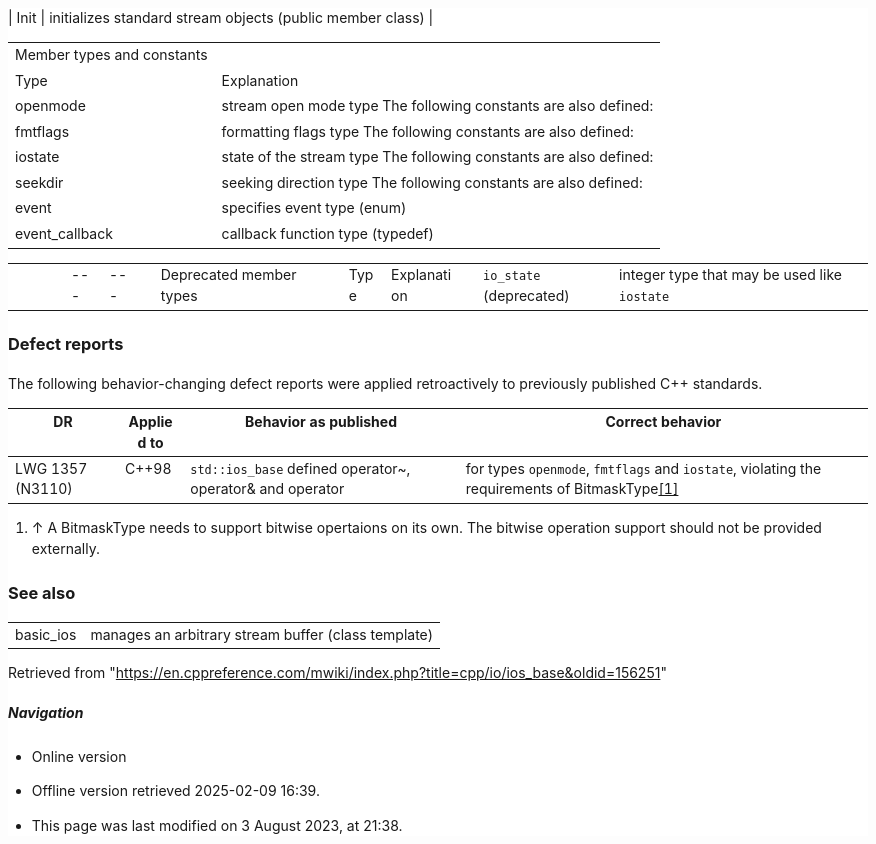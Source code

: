 | Init | initializes standard stream objects   (public member class) |

|  |  |
| --- | --- |
| Member types and constants | |
| Type | Explanation |
| openmode | stream open mode type The following constants are also defined:   |  |  | | --- | --- | | Constant | Explanation | | app | seek to the end of stream before each write | | binary | open in binary mode | | in | open for reading | | out | open for writing | | trunc | discard the contents of the stream when opening | | ate | seek to the end of stream immediately after open | | noreplace (C++23) | open in exclusive mode |    (typedef) |
| fmtflags | formatting flags type The following constants are also defined:   |  |  | | --- | --- | | Constant | Explanation | | dec | use decimal base for integer I/O: see std::dec | | oct | use octal base for integer I/O: see std::oct | | hex | use hexadecimal base for integer I/O: see std::hex | | basefield | dec | oct | hex. Useful for masking operations | | left | left adjustment (adds fill characters to the right): see std::left | | right | right adjustment (adds fill characters to the left): see std::right | | internal | internal adjustment (adds fill characters to the internal designated point): see std::internal | | adjustfield | left | right | internal. Useful for masking operations | | scientific | generate floating point types using scientific notation, or hex notation if combined with fixed: see std::scientific | | fixed | generate floating point types using fixed notation, or hex notation if combined with scientific: see std::fixed | | floatfield | scientific | fixed. Useful for masking operations | | boolalpha | insert and extract bool type in alphanumeric format: see std::boolalpha | | showbase | generate a prefix indicating the numeric base for integer output, require the currency indicator in monetary I/O: see std::showbase | | showpoint | generate a decimal-point character unconditionally for floating-point number output: see std::showpoint | | showpos | generate a + character for non-negative numeric output: see std::showpos | | skipws | skip leading whitespace before certain input operations: see std::skipws | | unitbuf | flush the output after each output operation: see std::unitbuf | | uppercase | replace certain lowercase letters with their uppercase equivalents in certain output operations: see std::uppercase |    (typedef) |
| iostate | state of the stream type The following constants are also defined:   |  |  | | --- | --- | | Constant | Explanation | | goodbit | no error | | badbit | irrecoverable stream error | | failbit | input/output operation failed (formatting or extraction error) | | eofbit | associated input sequence has reached end-of-file |    (typedef) |
| seekdir | seeking direction type The following constants are also defined:   |  |  | | --- | --- | | Constant | Explanation | | beg | the beginning of a stream | | end | the ending of a stream | | cur | the current position of stream position indicator |    (typedef) |
| event | specifies event type   (enum) |
| event_callback | callback function type   (typedef) |

|  |  |  |  |  |  |  |  |  |  |  |  |  |  |  |  |
| --- | --- | --- | --- | --- | --- | --- | --- | --- | --- | --- | --- | --- | --- | --- | --- |
| |  |  | | --- | --- | | Deprecated member types | | | Type | Explanation | | `io_state` (deprecated) | integer type that may be used like `iostate` | | `open_mode` (deprecated) | integer type that may be used like `openmode` | | `seek_dir` (deprecated) | integer type that may be used like `seekdir` | | `streamoff` (deprecated) | unspecified type that may be used like `off_type`, not necessarily std::streamoff | | `streampos` (deprecated) | unspecified type that may be used like `pos_type`, not necessarily std::streampos | | (until C++17) |

### Defect reports

The following behavior-changing defect reports were applied retroactively to previously published C++ standards.

| DR | Applied to | Behavior as published | Correct behavior |
| --- | --- | --- | --- |
| LWG 1357 (N3110) | C++98 | `std::ios_base` defined operator~, operator& and operator| for types `openmode`, `fmtflags` and `iostate`, violating the requirements of BitmaskType[[1]](ios_base.html#cite_note-1) | removed these definitions |

1. ↑ A BitmaskType needs to support bitwise opertaions on its own. The bitwise operation support should not be provided externally.

### See also

|  |  |
| --- | --- |
| basic_ios | manages an arbitrary stream buffer   (class template) |

Retrieved from "<https://en.cppreference.com/mwiki/index.php?title=cpp/io/ios_base&oldid=156251>"

##### Navigation

- Online version
- Offline version retrieved 2025-02-09 16:39.

- This page was last modified on 3 August 2023, at 21:38.